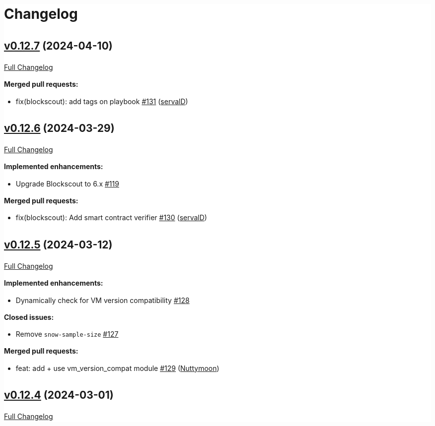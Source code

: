 # Changelog

## [v0.12.7](https://github.com/AshAvalanche/ansible-avalanche-collection/tree/v0.12.7) (2024-04-10)

[Full Changelog](https://github.com/AshAvalanche/ansible-avalanche-collection/compare/v0.12.6...v0.12.7)

**Merged pull requests:**

- fix\(blockscout\): add tags on playbook [\#131](https://github.com/AshAvalanche/ansible-avalanche-collection/pull/131) ([servalD](https://github.com/servalD))

## [v0.12.6](https://github.com/AshAvalanche/ansible-avalanche-collection/tree/v0.12.6) (2024-03-29)

[Full Changelog](https://github.com/AshAvalanche/ansible-avalanche-collection/compare/v0.12.5...v0.12.6)

**Implemented enhancements:**

- Upgrade Blockscout to 6.x [\#119](https://github.com/AshAvalanche/ansible-avalanche-collection/issues/119)

**Merged pull requests:**

- fix\(blockscout\): Add smart contract verifier [\#130](https://github.com/AshAvalanche/ansible-avalanche-collection/pull/130) ([servalD](https://github.com/servalD))

## [v0.12.5](https://github.com/AshAvalanche/ansible-avalanche-collection/tree/v0.12.5) (2024-03-12)

[Full Changelog](https://github.com/AshAvalanche/ansible-avalanche-collection/compare/v0.12.4...v0.12.5)

**Implemented enhancements:**

- Dynamically check for VM version compatibility [\#128](https://github.com/AshAvalanche/ansible-avalanche-collection/issues/128)

**Closed issues:**

- Remove `snow-sample-size` [\#127](https://github.com/AshAvalanche/ansible-avalanche-collection/issues/127)

**Merged pull requests:**

- feat: add + use vm\_version\_compat module [\#129](https://github.com/AshAvalanche/ansible-avalanche-collection/pull/129) ([Nuttymoon](https://github.com/Nuttymoon))

## [v0.12.4](https://github.com/AshAvalanche/ansible-avalanche-collection/tree/v0.12.4) (2024-03-01)

[Full Changelog](https://github.com/AshAvalanche/ansible-avalanche-collection/compare/v0.12.3...v0.12.4)
